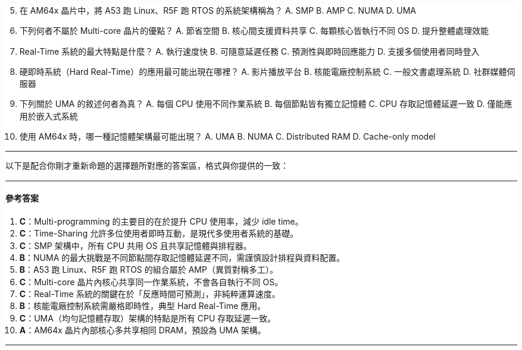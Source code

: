 5. 在 AM64x 晶片中，將 A53 跑 Linux、R5F 跑 RTOS 的系統架構稱為？
   A. SMP
   B. AMP
   C. NUMA
   D. UMA

6. 下列何者不屬於 Multi-core 晶片的優點？
   A. 節省空間
   B. 核心間支援資料共享
   C. 每顆核心皆執行不同 OS
   D. 提升整體處理效能

7. Real-Time 系統的最大特點是什麼？
   A. 執行速度快
   B. 可隨意延遲任務
   C. 預測性與即時回應能力
   D. 支援多個使用者同時登入

8. 硬即時系統（Hard Real-Time）的應用最可能出現在哪裡？
   A. 影片播放平台
   B. 核能電廠控制系統
   C. 一般文書處理系統
   D. 社群媒體伺服器

9. 下列關於 UMA 的敘述何者為真？
   A. 每個 CPU 使用不同作業系統
   B. 每個節點皆有獨立記憶體
   C. CPU 存取記憶體延遲一致
   D. 僅能應用於嵌入式系統

10. 使用 AM64x 時，哪一種記憶體架構最可能出現？
    A. UMA
    B. NUMA
    C. Distributed RAM
    D. Cache-only model
---

以下是配合你剛才重新命題的選擇題所對應的答案區，格式與你提供的一致：

---

#### 參考答案

1. **C**：Multi-programming 的主要目的在於提升 CPU 使用率，減少 idle time。
2. **C**：Time-Sharing 允許多位使用者即時互動，是現代多使用者系統的基礎。
3. **C**：SMP 架構中，所有 CPU 共用 OS 且共享記憶體與排程器。
4. **B**：NUMA 的最大挑戰是不同節點間存取記憶體延遲不同，需謹慎設計排程與資料配置。
5. **B**：A53 跑 Linux、R5F 跑 RTOS 的組合屬於 AMP（異質對稱多工）。
6. **C**：Multi-core 晶片內核心共享同一作業系統，不會各自執行不同 OS。
7. **C**：Real-Time 系統的關鍵在於「反應時間可預測」，非純粹運算速度。
8. **B**：核能電廠控制系統需嚴格即時性，典型 Hard Real-Time 應用。
9. **C**：UMA（均勻記憶體存取）架構的特點是所有 CPU 存取延遲一致。
10. **A**：AM64x 晶片內部核心多共享相同 DRAM，預設為 UMA 架構。

---
